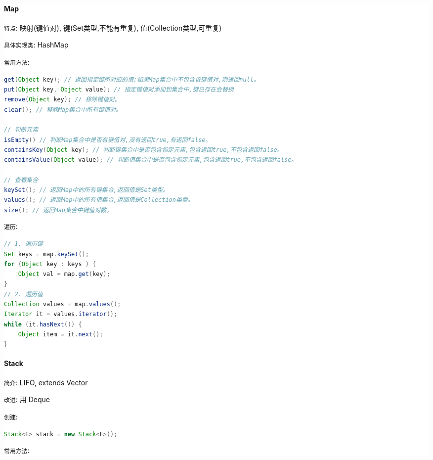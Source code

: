 
#### Map

`特点`: 映射(键值对), 键(Set类型,不能有重复), 值(Collection类型,可重复)

`具体实现类`: HashMap

`常用方法`:

```JAVA
get(Object key); // 返回指定键所对应的值;如果Map集合中不包含该键值对,则返回null。
put(Object key, Object value); // 指定键值对添加到集合中,键已存在会替换
remove(Object key); // 移除键值对。
clear(); // 移除Map集合中所有键值对。

// 判断元素
isEmpty() // 判断Map集合中是否有键值对,没有返回true,有返回false。
containsKey(Object key); // 判断键集合中是否包含指定元素,包含返回true,不包含返回false。
containsValue(Object value); // 判断值集合中是否包含指定元素,包含返回true,不包含返回false。

// 查看集合
keySet(); // 返回Map中的所有键集合,返回值是Set类型。
values(); // 返回Map中的所有值集合,返回值是Collection类型。
size(); // 返回Map集合中键值对数。
```

`遍历`:

```JAVA
// 1. 遍历键
Set keys = map.keySet();
for (Object key : keys ) {
    Object val = map.get(key);
}
// 2. 遍历值
Collection values = map.values();
Iterator it = values.iterator();
while (it.hasNext()) {
    Object item = it.next();
}

```



#### Stack

`简介`: LIFO, extends Vector

`改进`: 用 Deque

`创建`:

```Java
Stack<E> stack = new Stack<E>();
```

`常用方法`: 
